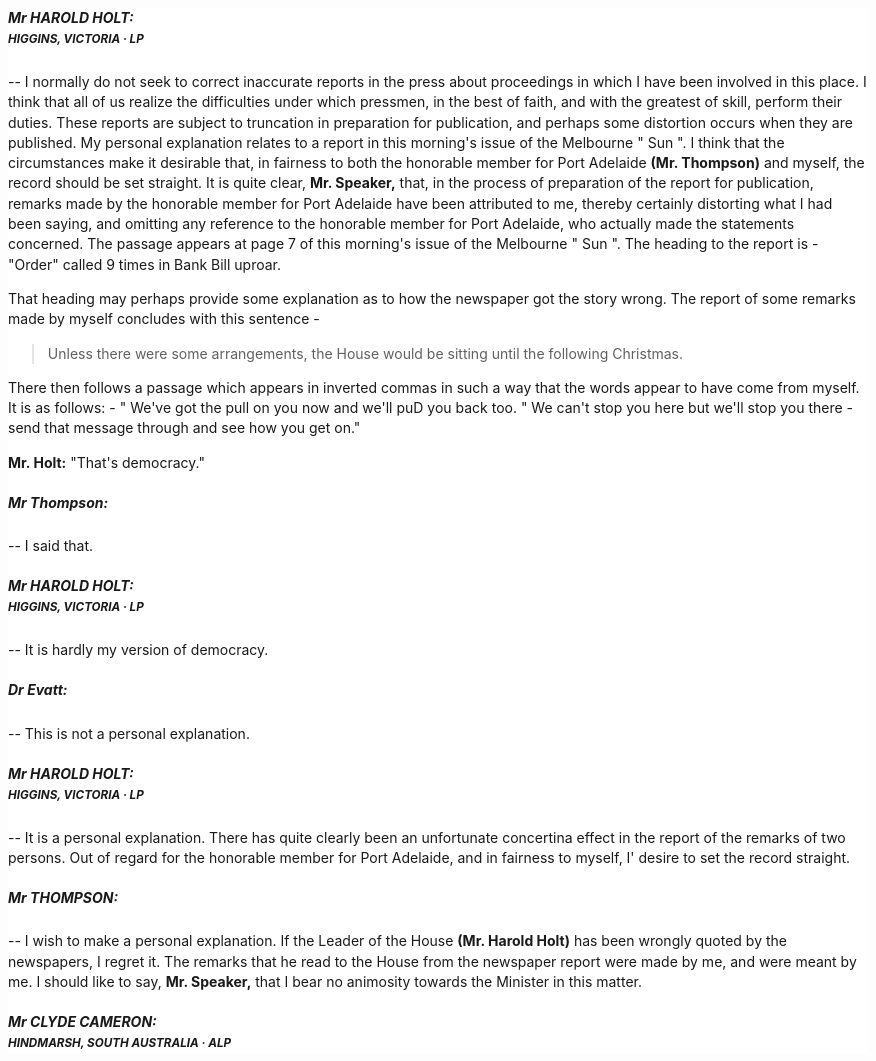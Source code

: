 ##### Mr HAROLD HOLT:<br><small class="text-muted">HIGGINS, VICTORIA &middot; LP</small>

-- I normally do not seek to correct inaccurate reports in the press about proceedings in which I have been involved in this place. I think that all of us realize the difficulties under which pressmen, in the best of faith, and with the greatest of skill, perform their duties. These reports are subject to truncation in preparation for publication, and perhaps some distortion occurs when they are published. My personal explanation relates to a report in this morning's issue of the Melbourne " Sun ". I think that the circumstances make it desirable that, in fairness to both the honorable member for Port Adelaide  **(Mr. Thompson)**  and myself, the record should be set straight. It is quite clear,  **Mr. Speaker,**  that, in the process of preparation of the report for publication, remarks made by the honorable member for Port Adelaide have been attributed to me, thereby certainly distorting what I had been saying, and omitting any reference to the honorable member for Port Adelaide, who actually made the statements concerned. The passage appears at page 7 of this morning's issue of the Melbourne " Sun ". The heading to the report is - "Order" called 9 times in Bank Bill uproar. 

That heading may perhaps provide some explanation as to how the newspaper got the story wrong. The report of some remarks made by myself concludes with this sentence - 

  >Unless there were some arrangements, the House would be sitting until the following Christmas. 

There then follows a passage which appears in inverted commas in such a way that the words appear to have come from myself. It is as follows: - " We've got the pull on you now and we'll puD you back too. " We can't stop you here but we'll stop you there - send that message through and see how you get on." 


 **Mr. Holt:** "That's democracy." 

##### Mr Thompson:

-- I said that. 

##### Mr HAROLD HOLT:<br><small class="text-muted">HIGGINS, VICTORIA &middot; LP</small>

-- It is hardly my version of democracy. 

##### Dr Evatt:

-- This is not a personal explanation. 

##### Mr HAROLD HOLT:<br><small class="text-muted">HIGGINS, VICTORIA &middot; LP</small>

-- It is a personal explanation. There has quite clearly been an unfortunate concertina effect in the report of the remarks of two persons. Out of regard for the honorable member for Port Adelaide, and in fairness to myself, I' desire to set the record straight. 

##### Mr THOMPSON:

--  I wish to  make a  personal explanation. If  the  Leader  of  the House  **(Mr. Harold Holt)**  has  been  wrongly quoted by the newspapers, I regret it. The remarks that he read to the House from the newspaper report were made by me, and were meant by me. I should like to say,  **Mr. Speaker,**  that I bear no animosity towards the Minister in this matter. 

##### Mr CLYDE CAMERON:<br><small class="text-muted">HINDMARSH, SOUTH AUSTRALIA &middot; ALP</small>
